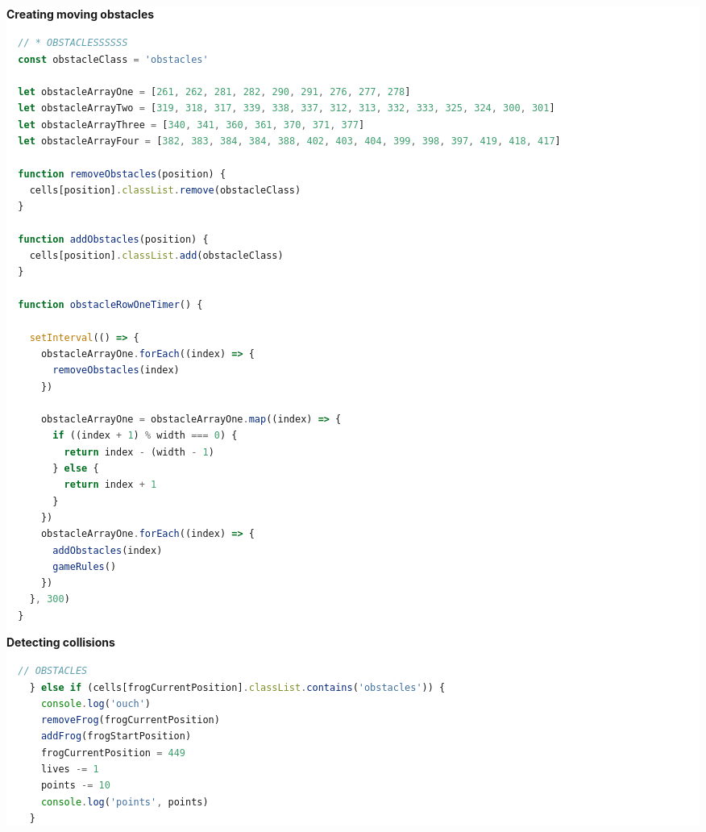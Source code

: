 ```js
```

**Creating moving obstacles**
```js
  // * OBSTACLESSSSSS
  const obstacleClass = 'obstacles'

  let obstacleArrayOne = [261, 262, 281, 282, 290, 291, 276, 277, 278]
  let obstacleArrayTwo = [319, 318, 317, 339, 338, 337, 312, 313, 332, 333, 325, 324, 300, 301]
  let obstacleArrayThree = [340, 341, 360, 361, 370, 371, 377]
  let obstacleArrayFour = [382, 383, 384, 384, 388, 402, 403, 404, 399, 398, 397, 419, 418, 417]

  function removeObstacles(position) {
    cells[position].classList.remove(obstacleClass)
  }

  function addObstacles(position) {
    cells[position].classList.add(obstacleClass)
  }

  function obstacleRowOneTimer() {
    
    setInterval(() => {
      obstacleArrayOne.forEach((index) => {
        removeObstacles(index) 
      })

      obstacleArrayOne = obstacleArrayOne.map((index) => {
        if ((index + 1) % width === 0) {
          return index - (width - 1)
        } else {
          return index + 1
        } 
      })
      obstacleArrayOne.forEach((index) => {
        addObstacles(index) 
        gameRules()
      })
    }, 300)
  }
```

**Detecting collisions**
```js
  // OBSTACLES
    } else if (cells[frogCurrentPosition].classList.contains('obstacles')) {
      console.log('ouch')
      removeFrog(frogCurrentPosition) 
      addFrog(frogStartPosition)
      frogCurrentPosition = 449
      lives -= 1
      points -= 10
      console.log('points', points)
    }
```
